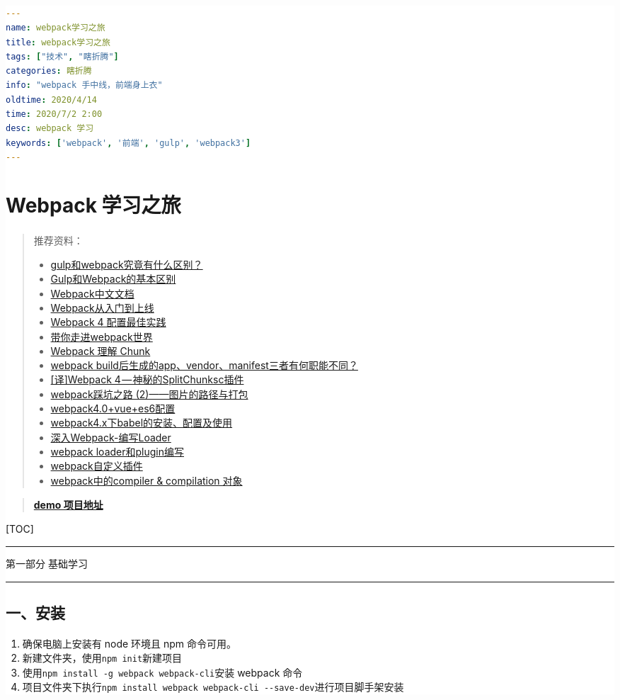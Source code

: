 ```yaml
---
name: webpack学习之旅
title: webpack学习之旅
tags: ["技术", "瞎折腾"]
categories: 瞎折腾
info: "webpack 手中线，前端身上衣"
oldtime: 2020/4/14
time: 2020/7/2 2:00
desc: webpack 学习
keywords: ['webpack', '前端', 'gulp', 'webpack3']
---
```


# Webpack 学习之旅

> 推荐资料：
>
> - [gulp和webpack究竟有什么区别？](https://segmentfault.com/q/1010000008058766)
> - [Gulp和Webpack的基本区别](https://www.qingtingip.com/h_199804.html)
> - [Webpack中文文档](https://webpack.docschina.org/concepts/)
> - [Webpack从入门到上线](https://www.cnblogs.com/yincheng/p/webpack.html)
> - [Webpack 4 配置最佳实践](https://juejin.im/post/5b304f1f51882574c72f19b0)
> - [带你走进webpack世界](https://juejin.im/post/5ac9dc9af265da23884d5543)
> - [Webpack 理解 Chunk](https://juejin.im/post/5d2b300de51d45775b419c76)
> - [webpack build后生成的app、vendor、manifest三者有何职能不同？](https://juejin.im/post/5c17b9805188251e663ec239)
> - [[译]Webpack 4 — 神秘的SplitChunksc插件](https://juejin.im/post/5b45abde51882519ba0044d0)
> - [webpack踩坑之路 (2)——图片的路径与打包](https://www.cnblogs.com/ghost-xyx/p/5812902.html)
> - [webpack4.0+vue+es6配置](https://juejin.im/post/5c68f4e9e51d454be11473b9)
> - [webpack4.x下babel的安装、配置及使用](https://blog.csdn.net/u012443286/article/details/79577545)
> - [深入Webpack-编写Loader](https://segmentfault.com/a/1190000012718374)
> - [webpack loader和plugin编写](https://juejin.im/post/5bbf190de51d450ea52fffd3)
> - [webpack自定义插件](https://zxljack.com/2019/03/webpack-plugin/)
> - [webpack中的compiler & compilation 对象](https://zoumiaojiang.com/article/what-is-real-webpack-plugin/#compiler-compilation)

> [**demo 项目地址**](https://github.com/Liubasara/webpack-study)

[TOC]

---

第一部分 基础学习

---

## 一、安装

1. 确保电脑上安装有 node 环境且 npm 命令可用。
2. 新建文件夹，使用`npm init`新建项目
3. 使用`npm install -g webpack webpack-cli`安装 webpack 命令
4. 项目文件夹下执行`npm install webpack webpack-cli --save-dev`进行项目脚手架安装
